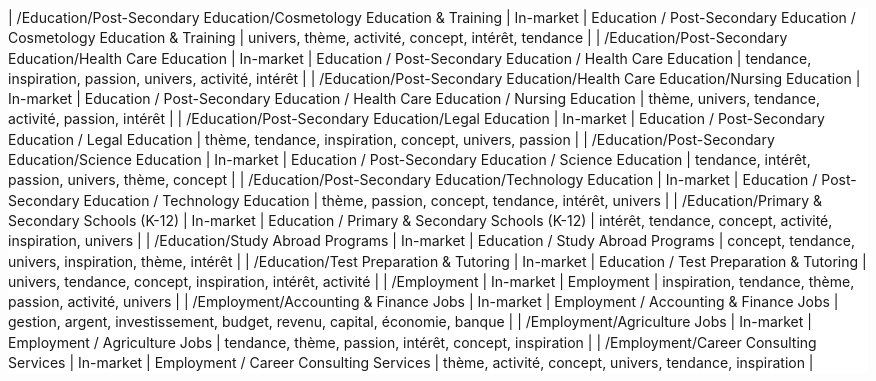 | /Education/Post-Secondary Education/Cosmetology Education & Training                                                                                                    | In-market | Education / Post-Secondary Education / Cosmetology Education & Training                                                                                                            | univers, thème, activité, concept, intérêt, tendance                            |
| /Education/Post-Secondary Education/Health Care Education                                                                                                               | In-market | Education / Post-Secondary Education / Health Care Education                                                                                                                       | tendance, inspiration, passion, univers, activité, intérêt                      |
| /Education/Post-Secondary Education/Health Care Education/Nursing Education                                                                                             | In-market | Education / Post-Secondary Education / Health Care Education / Nursing Education                                                                                                   | thème, univers, tendance, activité, passion, intérêt                            |
| /Education/Post-Secondary Education/Legal Education                                                                                                                     | In-market | Education / Post-Secondary Education / Legal Education                                                                                                                             | thème, tendance, inspiration, concept, univers, passion                         |
| /Education/Post-Secondary Education/Science Education                                                                                                                   | In-market | Education / Post-Secondary Education / Science Education                                                                                                                           | tendance, intérêt, passion, univers, thème, concept                             |
| /Education/Post-Secondary Education/Technology Education                                                                                                                | In-market | Education / Post-Secondary Education / Technology Education                                                                                                                        | thème, passion, concept, tendance, intérêt, univers                             |
| /Education/Primary & Secondary Schools (K-12)                                                                                                                           | In-market | Education / Primary & Secondary Schools (K-12)                                                                                                                                     | intérêt, tendance, concept, activité, inspiration, univers                      |
| /Education/Study Abroad Programs                                                                                                                                        | In-market | Education / Study Abroad Programs                                                                                                                                                  | concept, tendance, univers, inspiration, thème, intérêt                         |
| /Education/Test Preparation & Tutoring                                                                                                                                  | In-market | Education / Test Preparation & Tutoring                                                                                                                                            | univers, tendance, concept, inspiration, intérêt, activité                      |
| /Employment                                                                                                                                                             | In-market | Employment                                                                                                                                                                         | inspiration, tendance, thème, passion, activité, univers                        |
| /Employment/Accounting & Finance Jobs                                                                                                                                   | In-market | Employment / Accounting & Finance Jobs                                                                                                                                             | gestion, argent, investissement, budget, revenu, capital, économie, banque      |
| /Employment/Agriculture Jobs                                                                                                                                            | In-market | Employment / Agriculture Jobs                                                                                                                                                      | tendance, thème, passion, intérêt, concept, inspiration                         |
| /Employment/Career Consulting Services                                                                                                                                  | In-market | Employment / Career Consulting Services                                                                                                                                            | thème, activité, concept, univers, tendance, inspiration                        |